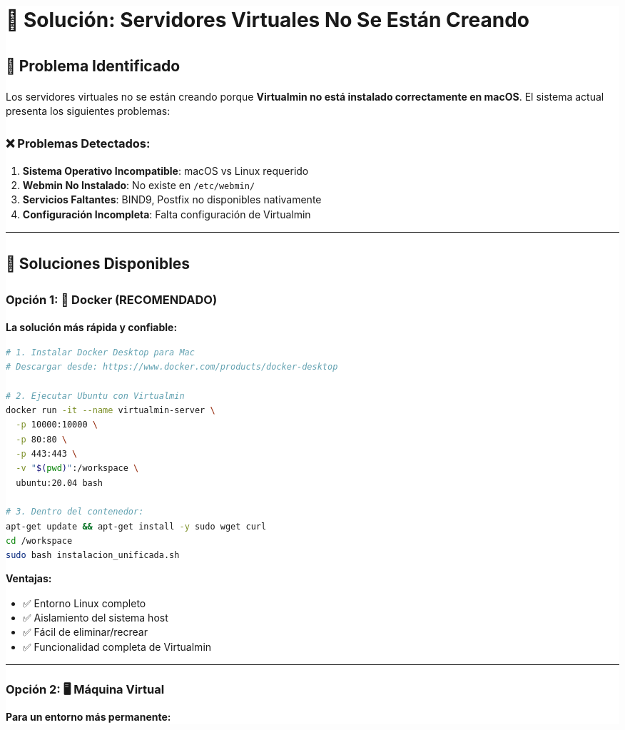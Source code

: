 # 🔧 Solución: Servidores Virtuales No Se Están Creando

## 🚨 Problema Identificado

Los servidores virtuales no se están creando porque **Virtualmin no está instalado correctamente en macOS**. El sistema actual presenta los siguientes problemas:

### ❌ Problemas Detectados:
1. **Sistema Operativo Incompatible**: macOS vs Linux requerido
2. **Webmin No Instalado**: No existe en `/etc/webmin/`
3. **Servicios Faltantes**: BIND9, Postfix no disponibles nativamente
4. **Configuración Incompleta**: Falta configuración de Virtualmin

---

## 🎯 Soluciones Disponibles

### Opción 1: 🐳 Docker (RECOMENDADO)

**La solución más rápida y confiable:**

```bash
# 1. Instalar Docker Desktop para Mac
# Descargar desde: https://www.docker.com/products/docker-desktop

# 2. Ejecutar Ubuntu con Virtualmin
docker run -it --name virtualmin-server \
  -p 10000:10000 \
  -p 80:80 \
  -p 443:443 \
  -v "$(pwd)":/workspace \
  ubuntu:20.04 bash

# 3. Dentro del contenedor:
apt-get update && apt-get install -y sudo wget curl
cd /workspace
sudo bash instalacion_unificada.sh
```

**Ventajas:**
- ✅ Entorno Linux completo
- ✅ Aislamiento del sistema host
- ✅ Fácil de eliminar/recrear
- ✅ Funcionalidad completa de Virtualmin

---

### Opción 2: 🖥️ Máquina Virtual

**Para un entorno más permanente:**
